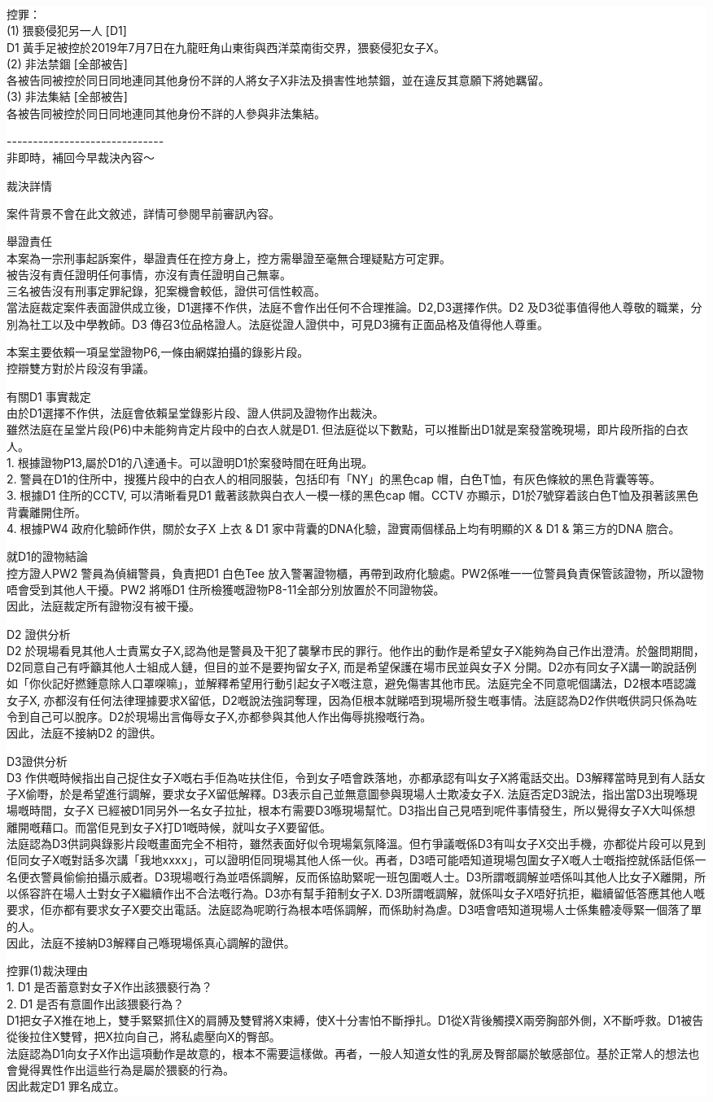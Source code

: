 控罪：  
(1) 猥褻侵犯另一人 \[D1\]  
D1 黃手足被控於2019年7月7日在九龍旺角山東街與西洋菜南街交界，猥褻侵犯女子X。  
(2) 非法禁錮 \[全部被告\]  
各被告同被控於同日同地連同其他身份不詳的人將女子X非法及損害性地禁錮，並在違反其意願下將她羈留。  
(3) 非法集結 \[全部被告\]  
各被告同被控於同日同地連同其他身份不詳的人參與非法集結。  
  
\------------------------------  
非即時，補回今早裁決內容～  
  
裁決詳情  
  
案件背景不會在此文敘述，詳情可參閱早前審訊內容。  
  
舉證責任  
本案為一宗刑事起訴案件，舉證責任在控方身上，控方需舉證至毫無合理疑點方可定罪。  
被告沒有責任證明任何事情，亦沒有責任證明自己無辜。  
三名被告沒有刑事定罪紀錄，犯案機會較低，證供可信性較高。  
當法庭裁定案件表面證供成立後，D1選擇不作供，法庭不會作出任何不合理推論。D2,D3選擇作供。D2 及D3從事值得他人尊敬的職業，分別為社工以及中學教師。D3 傳召3位品格證人。法庭從證人證供中，可見D3擁有正面品格及值得他人尊重。  
  
本案主要依賴一項呈堂證物P6,一條由網媒拍攝的錄影片段。  
控辯雙方對於片段沒有爭議。  
  
有關D1 事實裁定  
由於D1選擇不作供，法庭會依賴呈堂錄影片段、證人供詞及證物作出裁決。  
雖然法庭在呈堂片段(P6)中未能夠肯定片段中的白衣人就是D1. 但法庭從以下數點，可以推斷出D1就是案發當晚現場，即片段所指的白衣人。  
1\. 根據證物P13,屬於D1的八達通卡。可以證明D1於案發時間在旺角出現。  
2\. 警員在D1的住所中，搜獲片段中的白衣人的相同服裝，包括印有「NY」的黑色cap 帽，白色T恤，有灰色條紋的黑色背囊等等。  
3\. 根據D1 住所的CCTV, 可以清晰看見D1 戴著該款與白衣人一模一樣的黑色cap 帽。CCTV 亦顯示，D1於7號穿着該白色T恤及孭著該黑色背囊離開住所。  
4\. 根據PW4 政府化驗師作供，關於女子X 上衣 & D1 家中背囊的DNA化驗，證實兩個樣品上均有明顯的X & D1 & 第三方的DNA 脗合。  
  
就D1的證物結論  
控方證人PW2 警員為偵緝警員，負責把D1 白色Tee 放入警署證物櫃，再帶到政府化驗處。PW2係唯一一位警員負責保管該證物，所以證物唔會受到其他人干擾。PW2 將喺D1 住所檢獲嘅證物P8-11全部分別放置於不同證物袋。  
因此，法庭裁定所有證物沒有被干擾。  
  
D2 證供分析  
D2 於現場看見其他人士責罵女子X,認為他是警員及干犯了襲擊市民的罪行。他作出的動作是希望女子X能夠為自己作出澄清。於盤問期間，D2同意自己有呼籲其他人士組成人鏈，但目的並不是要拘留女子X, 而是希望保護在場市民並與女子X 分開。D2亦有同女子X講一啲說話例如「你伙記好撚鍾意除人口罩㗎嘛」，並解釋希望用行動引起女子X嘅注意，避免傷害其他市民。法庭完全不同意呢個講法，D2根本唔認識女子X, 亦都沒有任何法律理據要求X留低，D2嘅說法強詞奪理，因為佢根本就睇唔到現場所發生嘅事情。法庭認為D2作供嘅供詞只係為咗令到自己可以脫序。D2於現場出言侮辱女子X,亦都參與其他人作出侮辱挑撥嘅行為。  
因此，法庭不接納D2 的證供。  
  
D3證供分析  
D3 作供嘅時候指出自己捉住女子X嘅右手佢為咗扶住佢，令到女子唔會跌落地，亦都承認有叫女子X將電話交出。D3解釋當時見到有人話女子X偷嘢，於是希望進行調解，要求女子X留低解釋。D3表示自己並無意圖參與現場人士欺凌女子X. 法庭否定D3說法，指出當D3出現喺現場嘅時間，女子X 已經被D1同另外一名女子拉扯，根本冇需要D3喺現場幫忙。D3指出自己見唔到呢件事情發生，所以覺得女子X大叫係想離開嘅藉口。而當佢見到女子X打D1嘅時候，就叫女子X要留低。  
法庭認為D3供詞與錄影片段嘅畫面完全不相符，雖然表面好似令現場氣氛降溫。但冇爭議嘅係D3有叫女子X交出手機，亦都從片段可以見到佢同女子X嘅對話多次講「我地xxxx」，可以證明佢同現場其他人係一伙。再者，D3唔可能唔知道現場包圍女子X嘅人士嘅指控就係話佢係一名便衣警員偷偷拍攝示威者。D3現場嘅行為並唔係調解，反而係協助緊呢一班包圍嘅人士。D3所謂嘅調解並唔係叫其他人比女子X離開，所以係容許在場人士對女子X繼續作出不合法嘅行為。D3亦有幫手箝制女子X. D3所謂嘅調解，就係叫女子X唔好抗拒，繼續留低答應其他人嘅要求，佢亦都有要求女子X要交出電話。法庭認為呢啲行為根本唔係調解，而係助紂為虐。D3唔會唔知道現場人士係集體凌辱緊一個落了單的人。  
因此，法庭不接納D3解釋自己喺現場係真心調解的證供。  
  
控罪(1)裁決理由  
1\. D1 是否蓄意對女子X作出該猥褻行為？  
2\. D1 是否有意圖作出該猥褻行為？  
D1把女子X推在地上，雙手緊緊抓住X的肩膊及雙臂將X束縛，使X十分害怕不斷掙扎。D1從X背後觸摸X兩旁胸部外側，X不斷呼救。D1被告從後拉住X雙臂，把X拉向自己，將私處壓向X的臀部。  
法庭認為D1向女子X作出這項動作是故意的，根本不需要這樣做。再者，一般人知道女性的乳房及臀部屬於敏感部位。基於正常人的想法也會覺得異性作出這些行為是屬於猥褻的行為。  
因此裁定D1 罪名成立。  
  